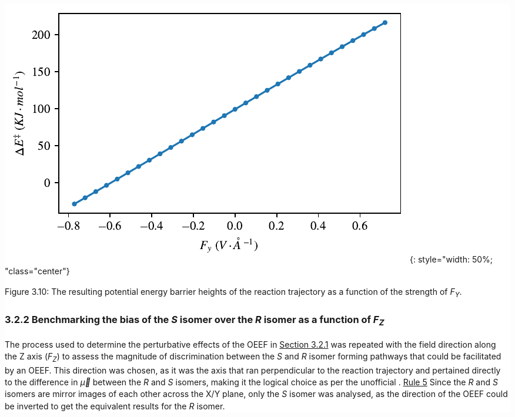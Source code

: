 ![!](hons-thesis-figs/bh-efield.pdf){: style="width: 50%; "class="center"}

<span class="caption"><a name="fig:efieldstrength-barrier">Figure 3.10:</a> The resulting potential energy barrier heights of the reaction trajectory as a function of the strength of $F_Y$.</span>

### 3.2.2 Benchmarking the bias of the *S* isomer over the *R* isomer as a function of $F_Z$

The process used to determine the perturbative effects of the OEEF in [Section 3.2.1](#321-benchmarking-the-non-activated-pathway-barrier-as-a-function-of-f_y) was repeated with the field direction along the Z axis ($F_Z$) to assess the magnitude of discrimination between the *S* and *R* isomer forming pathways that could be facilitated by an OEEF. This direction was chosen, as it was the axis that ran perpendicular to the reaction trajectory and pertained directly to the difference in $\vec\mu$ between the *R* and *S* isomers, making it the logical choice as per the unofficial . [Rule 5](../1.%20Introduction/#rule:5) Since the *R* and *S* isomers are mirror images of each other across the X/Y plane, only the *S* isomer was analysed, as the direction of the OEEF could be inverted to get the equivalent results for the *R* isomer. 
